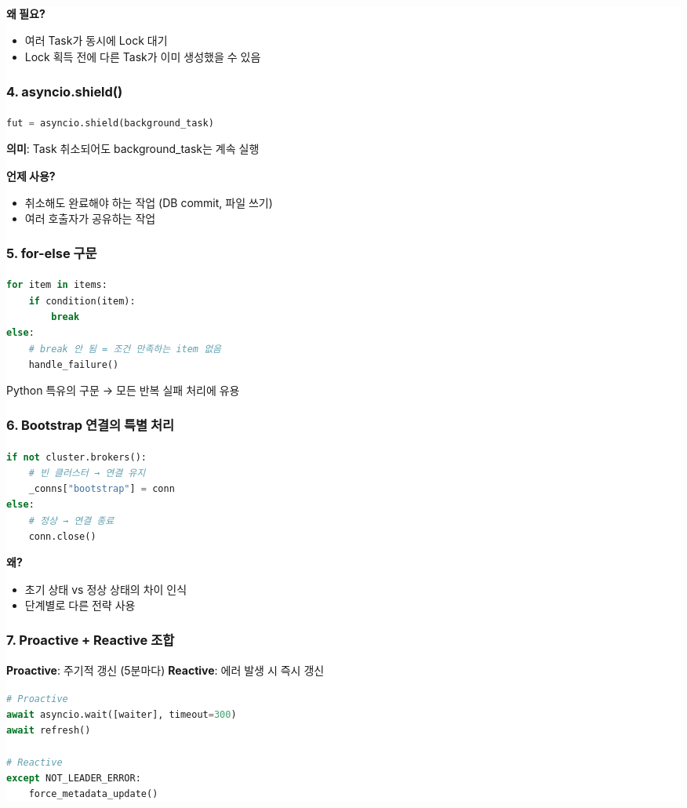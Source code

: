 **왜 필요?**
- 여러 Task가 동시에 Lock 대기
- Lock 획득 전에 다른 Task가 이미 생성했을 수 있음

### 4. asyncio.shield()

```python
fut = asyncio.shield(background_task)
```

**의미**: Task 취소되어도 background_task는 계속 실행

**언제 사용?**
- 취소해도 완료해야 하는 작업 (DB commit, 파일 쓰기)
- 여러 호출자가 공유하는 작업

### 5. for-else 구문

```python
for item in items:
    if condition(item):
        break
else:
    # break 안 됨 = 조건 만족하는 item 없음
    handle_failure()
```

Python 특유의 구문 → 모든 반복 실패 처리에 유용

### 6. Bootstrap 연결의 특별 처리

```python
if not cluster.brokers():
    # 빈 클러스터 → 연결 유지
    _conns["bootstrap"] = conn
else:
    # 정상 → 연결 종료
    conn.close()
```

**왜?**
- 초기 상태 vs 정상 상태의 차이 인식
- 단계별로 다른 전략 사용

### 7. Proactive + Reactive 조합

**Proactive**: 주기적 갱신 (5분마다)
**Reactive**: 에러 발생 시 즉시 갱신

```python
# Proactive
await asyncio.wait([waiter], timeout=300)
await refresh()

# Reactive
except NOT_LEADER_ERROR:
    force_metadata_update()
```
